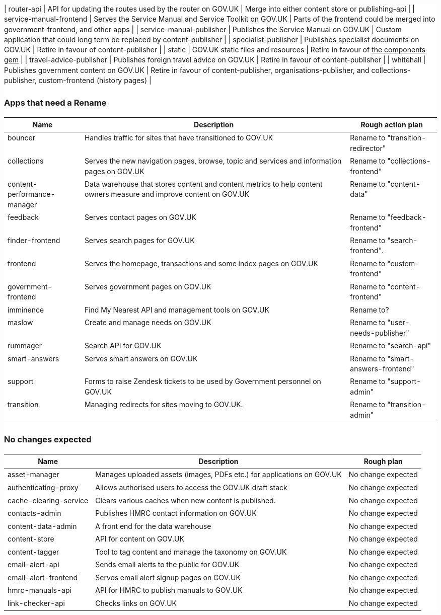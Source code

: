 | router-api | API for updating the routes used by the router on GOV.UK | Merge into either content store or publishing-api |
| service-manual-frontend | Serves the Service Manual and Service Toolkit on GOV.UK | Parts of the frontend could be merged into government-frontend, and other apps |
| service-manual-publisher | Publishes the Service Manual on GOV.UK | Custom application that could long term be replaced by content-publisher  |
| specialist-publisher | Publishes specialist documents on GOV.UK | Retire in favour of content-publisher |
| static | GOV.UK static files and resources | Retire in favour of [the components gem][cg] |
| travel-advice-publisher | Publishes foreign travel advice on GOV.UK | Retire in favour of content-publisher |
| whitehall | Publishes government content on GOV.UK | Retire in favour of content-publisher, organisations-publisher, and collections-publisher, custom-frontend (history pages) |

### Apps that need a Rename

| Name | Description | Rough action plan |
| -- | -- | -- |
| bouncer | Handles traffic for sites that have transitioned to GOV.UK | Rename to "transition-redirector" |
| collections | Serves the new navigation pages, browse, topic and services and information pages on GOV.UK | Rename to "collections-frontend" |
| content-performance-manager | Data warehouse that stores content and content metrics to help content owners measure and improve content on GOV.UK | Rename to "content-data" |
| feedback | Serves contact pages on GOV.UK | Rename to "feedback-frontend" |
| finder-frontend | Serves search pages for GOV.UK | Rename to "search-frontend". |
| frontend | Serves the homepage, transactions and some index pages on GOV.UK | Rename to "custom-frontend" |
| government-frontend | Serves government pages on GOV.UK | Rename to "content-frontend" |
| imminence | Find My Nearest API and management tools on GOV.UK | Rename to? |
| maslow | Create and manage needs on GOV.UK | Rename to "user-needs-publisher" |
| rummager | Search API for GOV.UK | Rename to "search-api" |
| smart-answers | Serves smart answers on GOV.UK | Rename to "smart-answers-frontend" |
| support | Forms to raise Zendesk tickets to be used by Government personnel on GOV.UK | Rename to "support-admin" |
| transition | Managing redirects for sites moving to GOV.UK. | Rename to "transition-admin" |

[cg]: https://github.com/alphagov/govuk_publishing_components

### No changes expected

| Name | Description | Rough plan |
| -- | -- | -- |
| asset-manager | Manages uploaded assets (images, PDFs etc.) for applications on GOV.UK | No change expected |
| authenticating-proxy | Allows authorised users to access the GOV.UK draft stack | No change expected |
| cache-clearing-service | Clears various caches when new content is published. | No change expected |
| contacts-admin | Publishes HMRC contact information on GOV.UK | No change expected |
| content-data-admin | A front end for the data warehouse | No change expected |
| content-store | API for content on GOV.UK | No change expected |
| content-tagger | Tool to tag content and manage the taxonomy on GOV.UK | No change expected |
| email-alert-api | Sends email alerts to the public for GOV.UK | No change expected |
| email-alert-frontend | Serves email alert signup pages on GOV.UK | No change expected |
| hmrc-manuals-api | API for HMRC to publish manuals to GOV.UK | No change expected |
| link-checker-api | Checks links on GOV.UK | No change expected |

[princ]: https://docs.google.com/document/d/1Oft4akc6dZfhhOjosNPbFpcLUOUjz7YG7QPcVZi8hww/edit#heading=h.goscl46jcc91